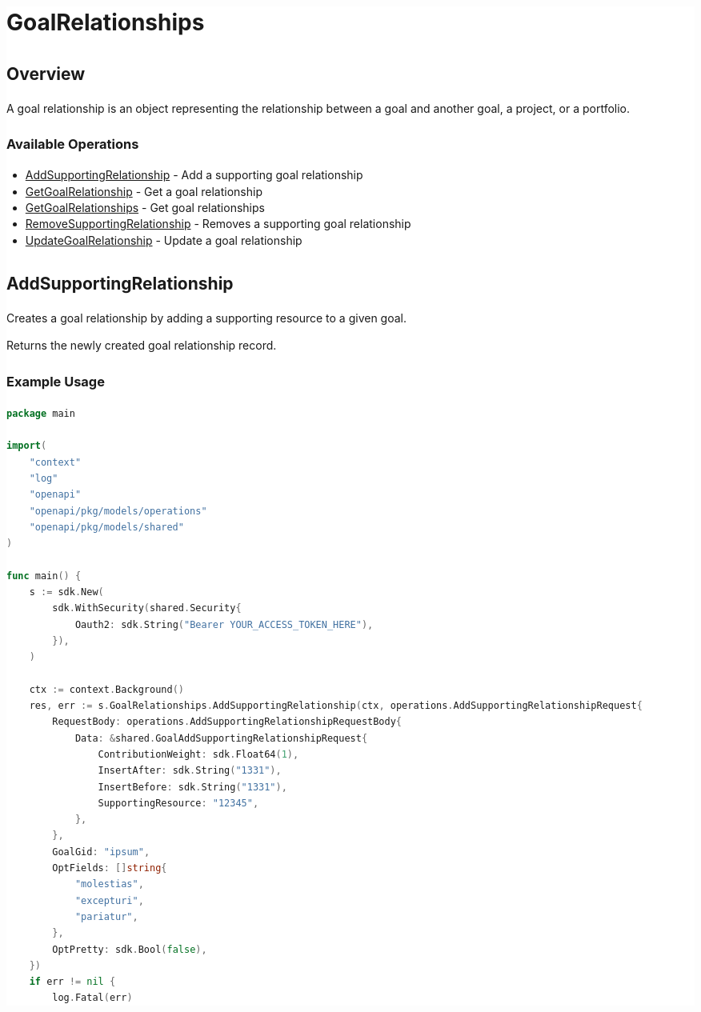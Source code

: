 # GoalRelationships

## Overview

A goal relationship is an object representing the relationship between a goal and another goal, a project, or a portfolio.

### Available Operations

* [AddSupportingRelationship](#addsupportingrelationship) - Add a supporting goal relationship
* [GetGoalRelationship](#getgoalrelationship) - Get a goal relationship
* [GetGoalRelationships](#getgoalrelationships) - Get goal relationships
* [RemoveSupportingRelationship](#removesupportingrelationship) - Removes a supporting goal relationship
* [UpdateGoalRelationship](#updategoalrelationship) - Update a goal relationship

## AddSupportingRelationship

Creates a goal relationship by adding a supporting resource to a given goal.

Returns the newly created goal relationship record.

### Example Usage

```go
package main

import(
	"context"
	"log"
	"openapi"
	"openapi/pkg/models/operations"
	"openapi/pkg/models/shared"
)

func main() {
    s := sdk.New(
        sdk.WithSecurity(shared.Security{
            Oauth2: sdk.String("Bearer YOUR_ACCESS_TOKEN_HERE"),
        }),
    )

    ctx := context.Background()
    res, err := s.GoalRelationships.AddSupportingRelationship(ctx, operations.AddSupportingRelationshipRequest{
        RequestBody: operations.AddSupportingRelationshipRequestBody{
            Data: &shared.GoalAddSupportingRelationshipRequest{
                ContributionWeight: sdk.Float64(1),
                InsertAfter: sdk.String("1331"),
                InsertBefore: sdk.String("1331"),
                SupportingResource: "12345",
            },
        },
        GoalGid: "ipsum",
        OptFields: []string{
            "molestias",
            "excepturi",
            "pariatur",
        },
        OptPretty: sdk.Bool(false),
    })
    if err != nil {
        log.Fatal(err)
```